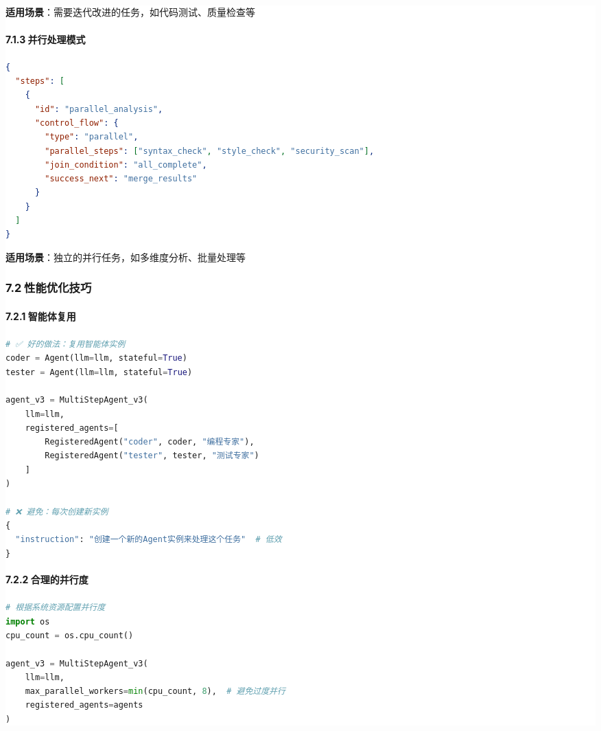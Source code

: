 **适用场景**：需要迭代改进的任务，如代码测试、质量检查等

#### 7.1.3 并行处理模式

```json
{
  "steps": [
    {
      "id": "parallel_analysis",
      "control_flow": {
        "type": "parallel", 
        "parallel_steps": ["syntax_check", "style_check", "security_scan"],
        "join_condition": "all_complete",
        "success_next": "merge_results"
      }
    }
  ]
}
```

**适用场景**：独立的并行任务，如多维度分析、批量处理等

### 7.2 性能优化技巧

#### 7.2.1 智能体复用

```python
# ✅ 好的做法：复用智能体实例
coder = Agent(llm=llm, stateful=True)
tester = Agent(llm=llm, stateful=True)

agent_v3 = MultiStepAgent_v3(
    llm=llm,
    registered_agents=[
        RegisteredAgent("coder", coder, "编程专家"),
        RegisteredAgent("tester", tester, "测试专家")
    ]
)

# ❌ 避免：每次创建新实例
{
  "instruction": "创建一个新的Agent实例来处理这个任务"  # 低效
}
```

#### 7.2.2 合理的并行度

```python
# 根据系统资源配置并行度
import os
cpu_count = os.cpu_count()

agent_v3 = MultiStepAgent_v3(
    llm=llm,
    max_parallel_workers=min(cpu_count, 8),  # 避免过度并行
    registered_agents=agents
)
```

